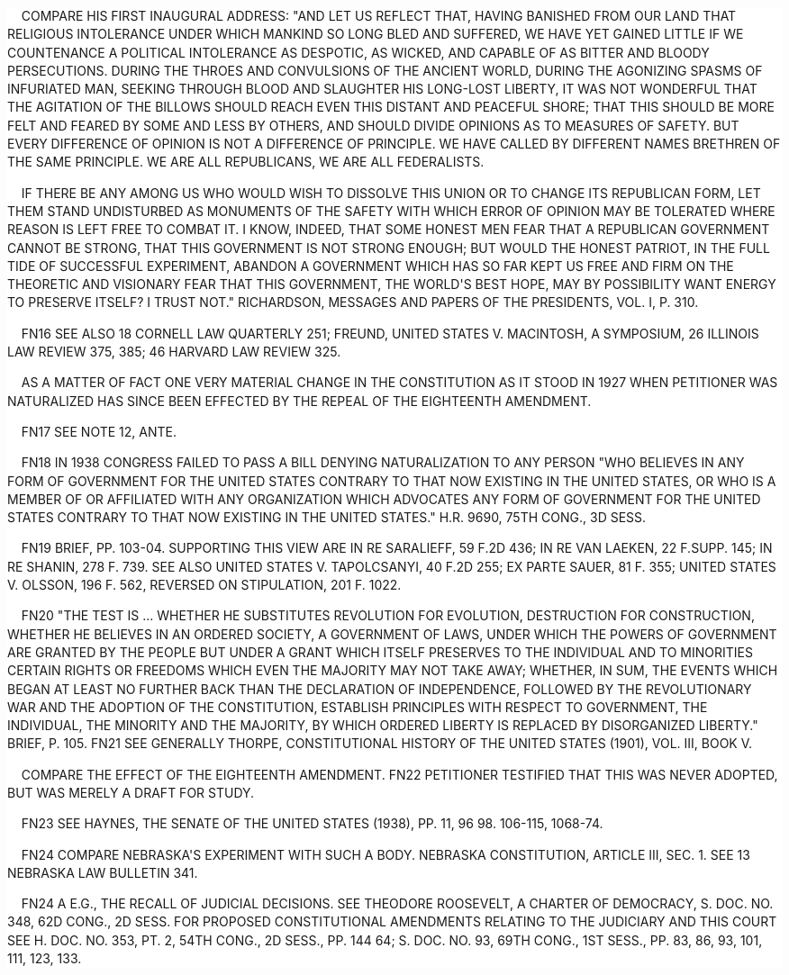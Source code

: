     COMPARE HIS FIRST INAUGURAL ADDRESS:  "AND LET US REFLECT THAT, HAVING BANISHED FROM OUR LAND THAT RELIGIOUS INTOLERANCE UNDER WHICH MANKIND SO LONG BLED AND SUFFERED, WE HAVE YET GAINED LITTLE IF WE COUNTENANCE A POLITICAL INTOLERANCE AS DESPOTIC, AS WICKED, AND CAPABLE OF AS BITTER AND BLOODY PERSECUTIONS.  DURING THE THROES AND CONVULSIONS OF THE ANCIENT WORLD, DURING THE AGONIZING SPASMS OF INFURIATED MAN, SEEKING THROUGH BLOOD AND SLAUGHTER HIS LONG-LOST LIBERTY, IT WAS NOT WONDERFUL THAT THE AGITATION OF THE BILLOWS SHOULD REACH EVEN THIS DISTANT AND PEACEFUL SHORE; THAT THIS SHOULD BE MORE FELT AND FEARED BY SOME AND LESS BY OTHERS, AND SHOULD DIVIDE OPINIONS AS TO MEASURES OF SAFETY.  BUT EVERY DIFFERENCE OF OPINION IS NOT A DIFFERENCE OF PRINCIPLE.  WE HAVE CALLED BY DIFFERENT NAMES BRETHREN OF THE SAME PRINCIPLE.  WE ARE ALL REPUBLICANS, WE ARE ALL FEDERALISTS.

    IF THERE BE ANY AMONG US WHO WOULD WISH TO DISSOLVE THIS UNION OR TO CHANGE ITS REPUBLICAN FORM, LET THEM STAND UNDISTURBED AS MONUMENTS OF THE SAFETY WITH WHICH ERROR OF OPINION MAY BE TOLERATED WHERE REASON IS LEFT FREE TO COMBAT IT.  I KNOW, INDEED, THAT SOME HONEST MEN FEAR THAT A REPUBLICAN GOVERNMENT CANNOT BE STRONG, THAT THIS GOVERNMENT IS NOT STRONG ENOUGH; BUT WOULD THE HONEST PATRIOT, IN THE FULL TIDE OF SUCCESSFUL EXPERIMENT, ABANDON A GOVERNMENT WHICH HAS SO FAR KEPT US FREE AND FIRM ON THE THEORETIC AND VISIONARY FEAR THAT THIS GOVERNMENT, THE WORLD'S BEST HOPE, MAY BY POSSIBILITY WANT ENERGY TO PRESERVE ITSELF?  I TRUST NOT."  RICHARDSON, MESSAGES AND PAPERS OF THE PRESIDENTS, VOL. I, P. 310.

    FN16  SEE ALSO 18 CORNELL LAW QUARTERLY 251; FREUND, UNITED STATES V. MACINTOSH, A SYMPOSIUM, 26 ILLINOIS LAW REVIEW 375, 385; 46 HARVARD LAW REVIEW 325.

    AS A MATTER OF FACT ONE VERY MATERIAL CHANGE IN THE CONSTITUTION AS IT STOOD IN 1927 WHEN PETITIONER WAS NATURALIZED HAS SINCE BEEN EFFECTED BY THE REPEAL OF THE EIGHTEENTH AMENDMENT.

    FN17  SEE NOTE 12, ANTE.

    FN18  IN 1938 CONGRESS FAILED TO PASS A BILL DENYING NATURALIZATION TO ANY PERSON "WHO BELIEVES IN ANY FORM OF GOVERNMENT FOR THE UNITED STATES CONTRARY TO THAT NOW EXISTING IN THE UNITED STATES, OR WHO IS A MEMBER OF OR AFFILIATED WITH ANY ORGANIZATION WHICH ADVOCATES ANY FORM OF GOVERNMENT FOR THE UNITED STATES CONTRARY TO THAT NOW EXISTING IN THE UNITED STATES."  H.R. 9690, 75TH CONG., 3D SESS.

    FN19  BRIEF, PP. 103-04.  SUPPORTING THIS VIEW ARE IN RE SARALIEFF, 59 F.2D 436; IN RE VAN LAEKEN, 22 F.SUPP.  145; IN RE SHANIN, 278 F. 739.  SEE ALSO UNITED STATES V. TAPOLCSANYI, 40 F.2D 255; EX PARTE SAUER, 81 F. 355; UNITED STATES V. OLSSON, 196 F. 562, REVERSED ON STIPULATION, 201 F. 1022.

    FN20  "THE TEST IS  ...  WHETHER HE SUBSTITUTES REVOLUTION FOR EVOLUTION, DESTRUCTION FOR CONSTRUCTION, WHETHER HE BELIEVES IN AN ORDERED SOCIETY, A GOVERNMENT OF LAWS, UNDER WHICH THE POWERS OF GOVERNMENT ARE GRANTED BY THE PEOPLE BUT UNDER A GRANT WHICH ITSELF PRESERVES TO THE INDIVIDUAL AND TO MINORITIES CERTAIN RIGHTS OR FREEDOMS WHICH EVEN THE MAJORITY MAY NOT TAKE AWAY; WHETHER, IN SUM, THE EVENTS WHICH BEGAN AT LEAST NO FURTHER BACK THAN THE DECLARATION OF INDEPENDENCE, FOLLOWED BY THE REVOLUTIONARY WAR AND THE ADOPTION OF THE CONSTITUTION, ESTABLISH PRINCIPLES WITH RESPECT TO GOVERNMENT, THE INDIVIDUAL, THE MINORITY AND THE MAJORITY, BY WHICH ORDERED LIBERTY IS REPLACED BY DISORGANIZED LIBERTY."  BRIEF, P. 105.    FN21  SEE GENERALLY THORPE, CONSTITUTIONAL HISTORY OF THE UNITED STATES (1901), VOL. III, BOOK V.

    COMPARE THE EFFECT OF THE EIGHTEENTH AMENDMENT.    FN22  PETITIONER TESTIFIED THAT THIS WAS NEVER ADOPTED, BUT WAS MERELY A DRAFT FOR STUDY.

    FN23  SEE HAYNES, THE SENATE OF THE UNITED STATES (1938), PP. 11, 96 98.  106-115, 1068-74.

    FN24  COMPARE NEBRASKA'S EXPERIMENT WITH SUCH A BODY.  NEBRASKA CONSTITUTION, ARTICLE III, SEC. 1.  SEE 13 NEBRASKA LAW BULLETIN 341.

    FN24  A  E.G., THE RECALL OF JUDICIAL DECISIONS.  SEE THEODORE ROOSEVELT, A CHARTER OF DEMOCRACY, S. DOC. NO. 348, 62D CONG., 2D SESS. FOR PROPOSED CONSTITUTIONAL AMENDMENTS RELATING TO THE JUDICIARY AND THIS COURT SEE H. DOC. NO. 353, PT. 2, 54TH CONG., 2D SESS., PP. 144 64; S. DOC. NO. 93, 69TH CONG., 1ST SESS., PP. 83, 86, 93, 101, 111, 123, 133.
